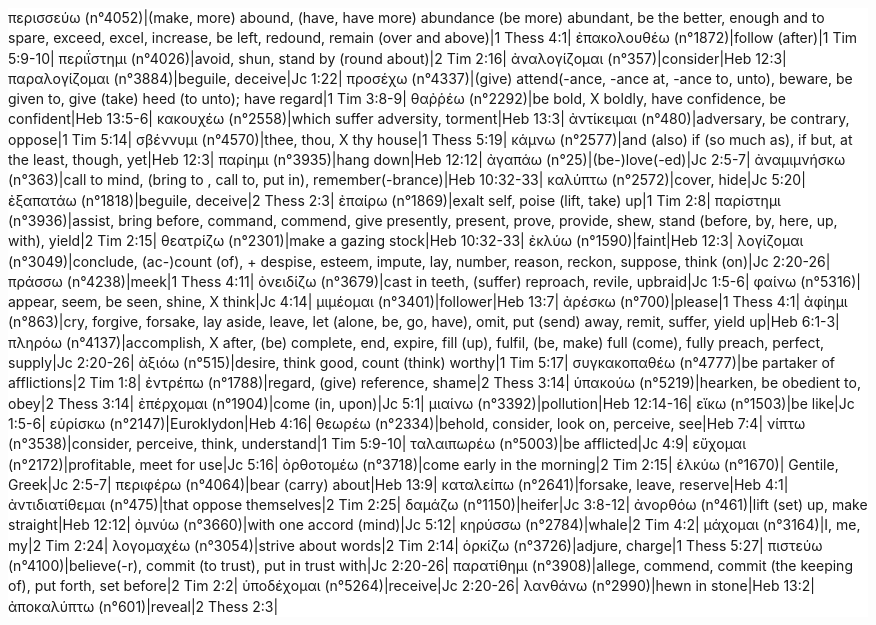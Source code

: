 περισσεύω (n°4052)|(make, more) abound, (have, have more) abundance (be more)  abundant, be the better, enough and to spare, exceed, excel, increase,  be left, redound, remain (over and above)|1 Thess 4:1|
ἐπακολουθέω (n°1872)|follow (after)|1 Tim 5:9-10|
περιΐστημι (n°4026)|avoid, shun, stand by (round  about)|2 Tim 2:16|
ἀναλογίζομαι (n°357)|consider|Heb 12:3|
παραλογίζομαι (n°3884)|beguile, deceive|Jc 1:22|
προσέχω (n°4337)|(give) attend(-ance, -ance at, -ance to, unto), beware, be  given to, give (take) heed (to unto); have regard|1 Tim 3:8-9|
θαῤῥέω (n°2292)|be bold, X boldly, have  confidence, be confident|Heb 13:5-6|
κακουχέω (n°2558)|which suffer  adversity, torment|Heb 13:3|
ἀντίκειμαι (n°480)|adversary, be contrary, oppose|1 Tim 5:14|
σβέννυμι (n°4570)|thee, thou, X thy house|1 Thess 5:19|
κάμνω (n°2577)|and (also) if (so much as), if  but, at the least, though, yet|Heb 12:3|
παρίημι (n°3935)|hang down|Heb 12:12|
ἀγαπάω (n°25)|(be-)love(-ed)|Jc 2:5-7|
ἀναμιμνήσκω (n°363)|call to  mind, (bring to , call to, put in), remember(-brance)|Heb 10:32-33|
καλύπτω (n°2572)|cover, hide|Jc 5:20|
ἐξαπατάω (n°1818)|beguile, deceive|2 Thess 2:3|
ἐπαίρω (n°1869)|exalt  self, poise (lift, take) up|1 Tim 2:8|
παρίστημι (n°3936)|assist, bring before,  command, commend, give presently, present, prove, provide, shew, stand  (before, by, here, up, with), yield|2 Tim 2:15|
θεατρίζω (n°2301)|make a gazing stock|Heb 10:32-33|
ἐκλύω (n°1590)|faint|Heb 12:3|
λογίζομαι (n°3049)|conclude, (ac-)count (of), + despise, esteem,  impute, lay, number, reason, reckon, suppose, think (on)|Jc 2:20-26|
πράσσω (n°4238)|meek|1 Thess 4:11|
ὀνειδίζω (n°3679)|cast in teeth,  (suffer) reproach, revile, upbraid|Jc 1:5-6|
φαίνω (n°5316)| appear, seem,  be seen, shine, X think|Jc 4:14|
μιμέομαι (n°3401)|follower|Heb 13:7|
ἀρέσκω (n°700)|please|1 Thess 4:1|
ἀφίημι (n°863)|cry, forgive,  forsake, lay aside, leave, let (alone, be, go, have), omit, put (send)  away, remit, suffer, yield up|Heb 6:1-3|
πληρόω (n°4137)|accomplish, X after,  (be) complete, end, expire, fill (up), fulfil, (be, make) full (come),  fully preach, perfect, supply|Jc 2:20-26|
ἀξιόω (n°515)|desire, think good, count (think)  worthy|1 Tim 5:17|
συγκακοπαθέω (n°4777)|be partaker  of afflictions|2 Tim 1:8|
ἐντρέπω (n°1788)|regard, (give) reference, shame|2 Thess 3:14|
ὑπακούω (n°5219)|hearken, be obedient to, obey|2 Thess 3:14|
ἐπέρχομαι (n°1904)|come (in, upon)|Jc 5:1|
μιαίνω (n°3392)|pollution|Heb 12:14-16|
εἴκω (n°1503)|be like|Jc 1:5-6|
εὑρίσκω (n°2147)|Euroklydon|Heb 4:16|
θεωρέω (n°2334)|behold, consider, look on, perceive, see|Heb 7:4|
νίπτω (n°3538)|consider, perceive, think, understand|1 Tim 5:9-10|
ταλαιπωρέω (n°5003)|be  afflicted|Jc 4:9|
εὔχομαι (n°2172)|profitable, meet for  use|Jc 5:16|
ὀρθοτομέω (n°3718)|come early in the morning|2 Tim 2:15|
ἑλκύω (n°1670)| Gentile, Greek|Jc 2:5-7|
περιφέρω (n°4064)|bear (carry) about|Heb 13:9|
καταλείπω (n°2641)|forsake, leave, reserve|Heb 4:1|
ἀντιδιατίθεμαι (n°475)|that oppose themselves|2 Tim 2:25|
δαμάζω (n°1150)|heifer|Jc 3:8-12|
ἀνορθόω (n°461)|lift  (set) up, make straight|Heb 12:12|
ὀμνύω (n°3660)|with one accord (mind)|Jc 5:12|
κηρύσσω (n°2784)|whale|2 Tim 4:2|
μάχομαι (n°3164)|I, me, my|2 Tim 2:24|
λογομαχέω (n°3054)|strive about words|2 Tim 2:14|
ὁρκίζω (n°3726)|adjure, charge|1 Thess 5:27|
πιστεύω (n°4100)|believe(-r), commit (to trust), put  in trust with|Jc 2:20-26|
παρατίθημι (n°3908)|allege,  commend, commit (the keeping of), put forth, set before|2 Tim 2:2|
ὑποδέχομαι (n°5264)|receive|Jc 2:20-26|
λανθάνω (n°2990)|hewn in stone|Heb 13:2|
ἀποκαλύπτω (n°601)|reveal|2 Thess 2:3|